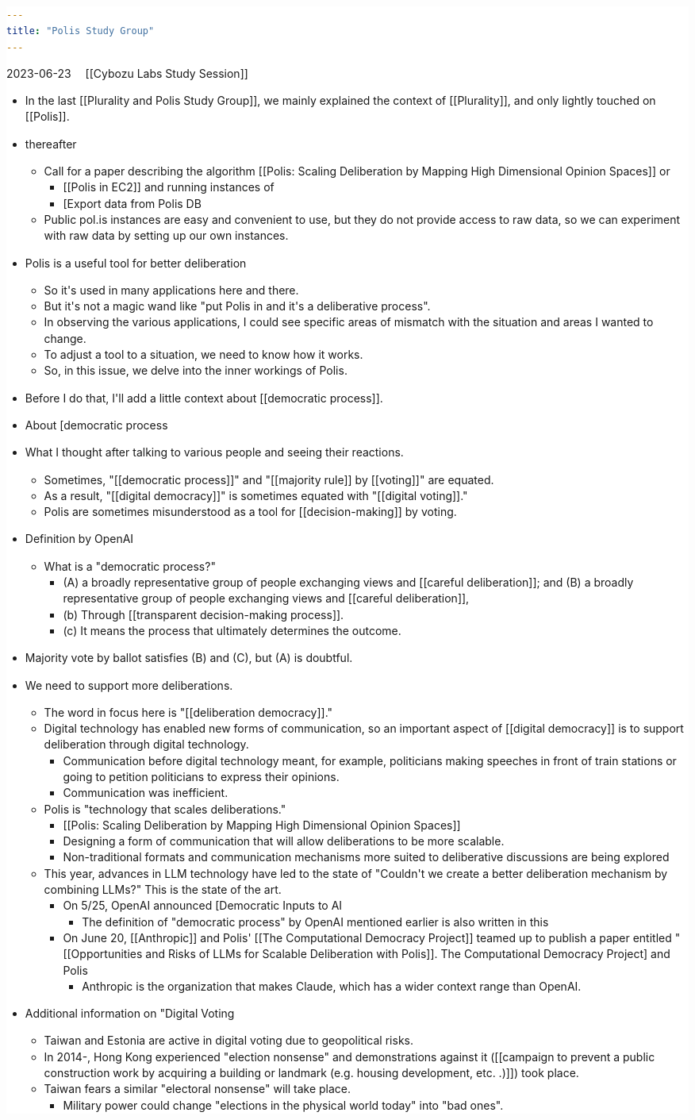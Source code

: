 ```yaml
---
title: "Polis Study Group"
---
```


2023-06-23　 [[Cybozu Labs Study Session]]
- In the last [[Plurality and Polis Study Group]], we mainly explained the context of [[Plurality]], and only lightly touched on [[Polis]].
- thereafter
    - Call for a paper describing the algorithm [[Polis: Scaling Deliberation by Mapping High Dimensional Opinion Spaces]] or
        - [[Polis in EC2]] and running instances of
        - [Export data from Polis DB
    - Public pol.is instances are easy and convenient to use, but they do not provide access to raw data, so we can experiment with raw data by setting up our own instances.
- Polis is a useful tool for better deliberation
    - So it's used in many applications here and there.
    - But it's not a magic wand like "put Polis in and it's a deliberative process".
    - In observing the various applications, I could see specific areas of mismatch with the situation and areas I wanted to change.
    - To adjust a tool to a situation, we need to know how it works.
    - So, in this issue, we delve into the inner workings of Polis.
- Before I do that, I'll add a little context about [[democratic process]].

- About [democratic process
- What I thought after talking to various people and seeing their reactions.
    - Sometimes, "[[democratic process]]" and "[[majority rule]] by [[voting]]" are equated.
    - As a result, "[[digital democracy]]" is sometimes equated with "[[digital voting]]."
    - Polis are sometimes misunderstood as a tool for [[decision-making]] by voting.
- Definition by OpenAI
    - What is a "democratic process?"
        - (A) a broadly representative group of people exchanging views and [[careful deliberation]]; and (B) a broadly representative group of people exchanging views and [[careful deliberation]],
        - (b) Through [[transparent decision-making process]].
        - (c) It means the process that ultimately determines the outcome.
- Majority vote by ballot satisfies (B) and (C), but (A) is doubtful.
- We need to support more deliberations.
    - The word in focus here is "[[deliberation democracy]]."
    - Digital technology has enabled new forms of communication, so an important aspect of [[digital democracy]] is to support deliberation through digital technology.
        - Communication before digital technology meant, for example, politicians making speeches in front of train stations or going to petition politicians to express their opinions.
        - Communication was inefficient.
    - Polis is "technology that scales deliberations."
        - [[Polis: Scaling Deliberation by Mapping High Dimensional Opinion Spaces]]
        - Designing a form of communication that will allow deliberations to be more scalable.
        - Non-traditional formats and communication mechanisms more suited to deliberative discussions are being explored
    - This year, advances in LLM technology have led to the state of "Couldn't we create a better deliberation mechanism by combining LLMs?" This is the state of the art.
        - On 5/25, OpenAI announced [Democratic Inputs to AI
            - The definition of "democratic process" by OpenAI mentioned earlier is also written in this
        - On June 20, [[Anthropic]] and Polis' [[The Computational Democracy Project]] teamed up to publish a paper entitled "[[Opportunities and Risks of LLMs for Scalable Deliberation with Polis]]. The Computational Democracy Project] and Polis
            - Anthropic is the organization that makes Claude, which has a wider context range than OpenAI.
- Additional information on "Digital Voting
    - Taiwan and Estonia are active in digital voting due to geopolitical risks.
    - In 2014-, Hong Kong experienced "election nonsense" and demonstrations against it ([[campaign to prevent a public construction work by acquiring a building or landmark (e.g. housing development, etc. .)]]) took place.
    - Taiwan fears a similar "electoral nonsense" will take place.
        - Military power could change "elections in the physical world today" into "bad ones".